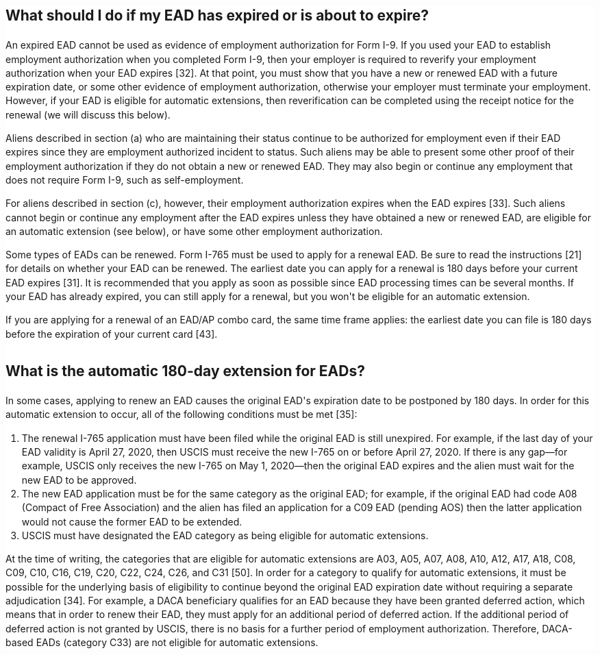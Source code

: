 ## What should I do if my EAD has expired or is about to expire?
An expired EAD cannot be used as evidence of employment authorization for Form I-9. If you used your EAD to establish employment authorization when you completed Form I-9, then your employer is required to reverify your employment authorization when your EAD expires [32]. At that point, you must show that you have a new or renewed EAD with a future expiration date, or some other evidence of employment authorization, otherwise your employer must terminate your employment. However, if your EAD is eligible for automatic extensions, then reverification can be completed using the receipt notice for the renewal (we will discuss this below).

Aliens described in section (a) who are maintaining their status continue to be authorized for employment even if their EAD expires since they are employment authorized incident to status. Such aliens may be able to present some other proof of their employment authorization if they do not obtain a new or renewed EAD. They may also begin or continue any employment that does not require Form I-9, such as self-employment.

For aliens described in section (c), however, their employment authorization expires when the EAD expires [33]. Such aliens cannot begin or continue any employment after the EAD expires unless they have obtained a new or renewed EAD, are eligible for an automatic extension (see below), or have some other employment authorization.

Some types of EADs can be renewed. Form I-765 must be used to apply for a renewal EAD. Be sure to read the instructions [21] for details on whether your EAD can be renewed. The earliest date you can apply for a renewal is 180 days before your current EAD expires [31]. It is recommended that you apply as soon as possible since EAD processing times can be several months. If your EAD has already expired, you can still apply for a renewal, but you won't be eligible for an automatic extension.

If you are applying for a renewal of an EAD/AP combo card, the same time frame applies: the earliest date you can file is 180 days before the expiration of your current card [43].

## What is the automatic 180-day extension for EADs?
In some cases, applying to renew an EAD causes the original EAD's expiration date to be postponed by 180 days. In order for this automatic extension to occur, all of the following conditions must be met [35]:

1. The renewal I-765 application must have been filed while the original EAD is still unexpired. For example, if the last day of your EAD validity is April 27, 2020, then USCIS must receive the new I-765 on or before April 27, 2020. If there is any gap&mdash;for example, USCIS only receives the new I-765 on May 1, 2020&mdash;then the original EAD expires and the alien must wait for the new EAD to be approved.
2. The new EAD application must be for the same category as the original EAD; for example, if the original EAD had code A08 (Compact of Free Association) and the alien has filed an application for a C09 EAD (pending AOS) then the latter application would not cause the former EAD to be extended.
3. USCIS must have designated the EAD category as being eligible for automatic extensions.

At the time of writing, the categories that are eligible for automatic extensions are A03, A05, A07, A08, A10, A12, A17, A18, C08, C09, C10, C16, C19, C20, C22, C24, C26, and C31 [50]. In order for a category to qualify for automatic extensions, it must be possible for the underlying basis of eligibility to continue beyond the original EAD expiration date without requiring a separate adjudication [34]. For example, a DACA beneficiary qualifies for an EAD because they have been granted deferred action, which means that in order to renew their EAD, they must apply for an additional period of deferred action. If the additional period of deferred action is not granted by USCIS, there is no basis for a further period of employment authorization. Therefore, DACA-based EADs (category C33) are not eligible for automatic extensions.

